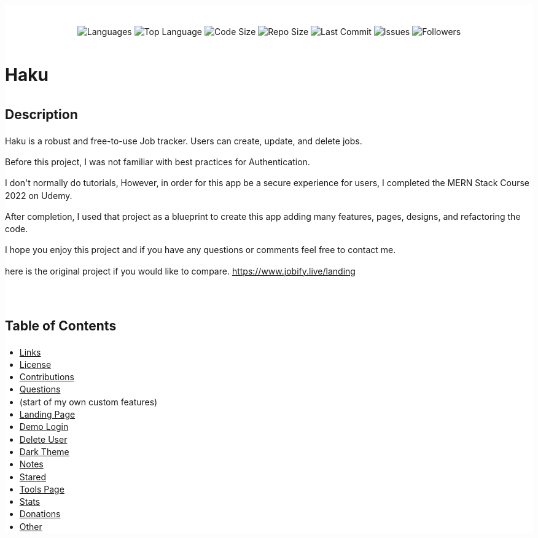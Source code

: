 </br>
<p align="center">
 <img src="https://img.shields.io/github/languages/count/zachinjapan/haku?style=plastic" alt="Languages" />
 <img src="https://img.shields.io/github/languages/top/zachinjapan/haku?style=plastic&labelColor=yellow" alt="Top Language" />
 <img src="https://img.shields.io/github/languages/code-size/zachinjapan/haku?style=plastic" alt="Code Size" />
 <img src="https://img.shields.io/github/repo-size/zachinjapan/haku?style=plastic" alt="Repo Size" /> 
 <img src="https://img.shields.io/github/last-commit/zachinjapan/haku?style=plastic" alt="Last Commit" /> 
 <img src="https://img.shields.io/github/issues/zachinjapan/haku?style=plastic" alt="Issues" /> 
 <img src="https://img.shields.io/github/followers/zachinjapan?style=social" alt="Followers" /> 
</p>

# Haku

## Description

Haku is a robust and free-to-use Job tracker. Users can create, update, and delete jobs.

Before this project, I was not familiar with best practices for Authentication.

I don't normally do tutorials, However, in order for this app be a secure experience for users, I completed the MERN Stack Course 2022 on Udemy.

After completion, I used that project as a blueprint to create this app adding many features, pages, designs, and refactoring the code.

I hope you enjoy this project and if you have any questions or comments feel free to contact me.

here is the original project if you would like to compare. https://www.jobify.live/landing

</br>

## Table of Contents

- [Links](#links)
- [License](#license)
- [Contributions](#contributions)
- [Questions](#questions)
- (start of my own custom features)
- [Landing Page](#landing-page)
- [Demo Login](#demo-login)
- [Delete User](#delete-user)
- [Dark Theme](#dark-theme)
- [Notes](#notes)
- [Stared](#stared)
- [Tools Page](#tools-page)
- [Stats](#stats)
- [Donations](#donations)
- [Other](#other)

